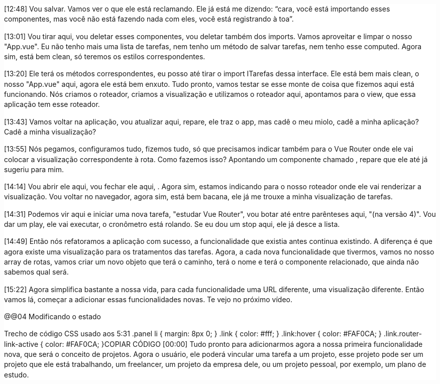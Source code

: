 [12:48] Vou salvar. Vamos ver o que ele está reclamando. Ele já está me dizendo: “cara, você está importando esses componentes, mas você não está fazendo nada com eles, você está registrando à toa”.

[13:01] Vou tirar aqui, vou deletar esses componentes, vou deletar também dos imports. Vamos aproveitar e limpar o nosso "App.vue". Eu não tenho mais uma lista de tarefas, nem tenho um método de salvar tarefas, nem tenho esse computed. Agora sim, está bem clean, só teremos os estilos correspondentes.

[13:20] Ele terá os métodos correspondentes, eu posso até tirar o import ITarefas dessa interface. Ele está bem mais clean, o nosso "App.vue" aqui, agora ele está bem enxuto. Tudo pronto, vamos testar se esse monte de coisa que fizemos aqui está funcionando. Nós criamos o roteador, criamos a visualização e utilizamos o roteador aqui, apontamos para o view, que essa aplicação tem esse roteador.

[13:43] Vamos voltar na aplicação, vou atualizar aqui, repare, ele traz o app, mas cadê o meu miolo, cadê a minha aplicação? Cadê a minha visualização?

[13:55] Nós pegamos, configuramos tudo, fizemos tudo, só que precisamos indicar também para o Vue Router onde ele vai colocar a visualização correspondente à rota. Como fazemos isso? Apontando um componente chamado <router-view>, repare que ele até já sugeriu para mim.

[14:14] Vou abrir ele aqui, vou fechar ele aqui, <router-view></router-view>. Agora sim, estamos indicando para o nosso roteador onde ele vai renderizar a visualização. Vou voltar no navegador, agora sim, está bem bacana, ele já me trouxe a minha visualização de tarefas.

[14:31] Podemos vir aqui e iniciar uma nova tarefa, "estudar Vue Router", vou botar até entre parênteses aqui, "(na versão 4)". Vou dar um play, ele vai executar, o cronômetro está rolando. Se eu dou um stop aqui, ele já desce a lista.

[14:49] Então nós refatoramos a aplicação com sucesso, a funcionalidade que existia antes continua existindo. A diferença é que agora existe uma visualização para os tratamentos das tarefas. Agora, a cada nova funcionalidade que tivermos, vamos no nosso array de rotas, vamos criar um novo objeto que terá o caminho, terá o nome e terá o componente relacionado, que ainda não sabemos qual será.

[15:22] Agora simplifica bastante a nossa vida, para cada funcionalidade uma URL diferente, uma visualização diferente. Então vamos lá, começar a adicionar essas funcionalidades novas. Te vejo no próximo vídeo.

@@04
Modificando o estado

Trecho de código CSS usado aos 5:31
.panel li {
    margin: 8px 0;
}
.link {
    color: #fff;
}
.link:hover {
    color: #FAF0CA;
}
.link.router-link-active {
    color: #FAF0CA;
}COPIAR CÓDIGO
[00:00] Tudo pronto para adicionarmos agora a nossa primeira funcionalidade nova, que será o conceito de projetos. Agora o usuário, ele poderá vincular uma tarefa a um projeto, esse projeto pode ser um projeto que ele está trabalhando, um freelancer, um projeto da empresa dele, ou um projeto pessoal, por exemplo, um plano de estudo.
